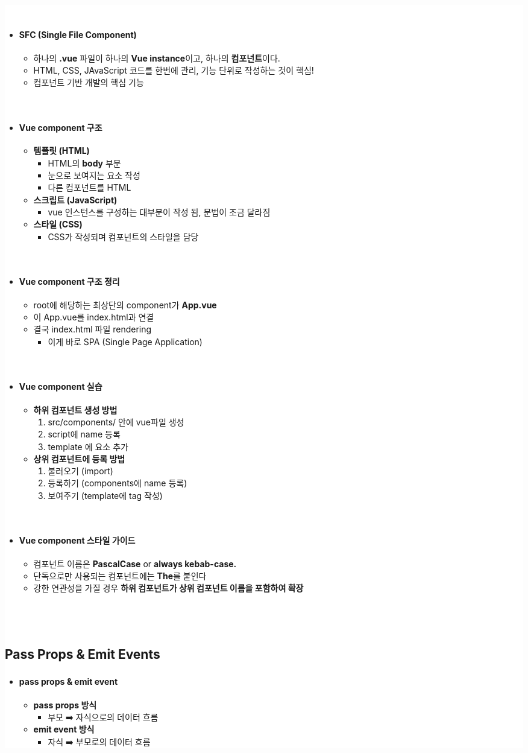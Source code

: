 <br>

- #### SFC (Single File Component)

  - 하나의 **.vue** 파일이 하나의 **Vue instance**이고, 하나의 **컴포넌트**이다.
  - HTML, CSS, JAvaScript 코드를 한번에 관리, 기능 단위로 작성하는 것이 핵심!
  - 컴포넌트 기반 개발의 핵심 기능

<br>

- #### Vue component 구조

  - **템플릿 (HTML)**
    - HTML의 **body** 부분
    - 눈으로 보여지는 요소 작성
    - 다른 컴포넌트를 HTML
  - **스크립트 (JavaScript)**
    - vue 인스턴스를 구성하는 대부분이 작성 됨, 문법이 조금 달라짐
  - **스타일 (CSS)**
    - CSS가 작성되며 컴포넌트의 스타일을 담당

<br>

- #### Vue component 구조 정리

  - root에 해당하는 최상단의 component가 **App.vue**
  - 이 App.vue를 index.html과 연결
  - 결국 index.html 파일 rendering
    - 이게 바로 SPA (Single Page Application)

<br>

- #### Vue component 실습

  - **하위 컴포넌트 생성 방법**
    1. src/components/ 안에 vue파일 생성
    2. script에 name 등록
    3. template 에 요소 추가
  - **상위 컴포넌트에 등록 방법**
    1. 불러오기 (import)
    2. 등록하기 (components에 name 등록)
    3. 보여주기 (template에 tag 작성)

<br>

- #### Vue component 스타일 가이드

  - 컴포넌트 이름은 **PascalCase** or **always kebab-case.**
  - 단독으로만 사용되는 컴포넌트에는 **The**를 붙인다
  - 강한 연관성을 가질 경우 **하위 컴포넌트가 상위 컴포넌트 이름을 포함하여 확장**

<br><br>

## Pass Props & Emit Events

- #### pass props & emit event

  - **pass props 방식**
    - 부모 :arrow_right: 자식으로의 데이터 흐름
  - **emit event 방식**
    - 자식 :arrow_right: 부모로의 데이터 흐름
